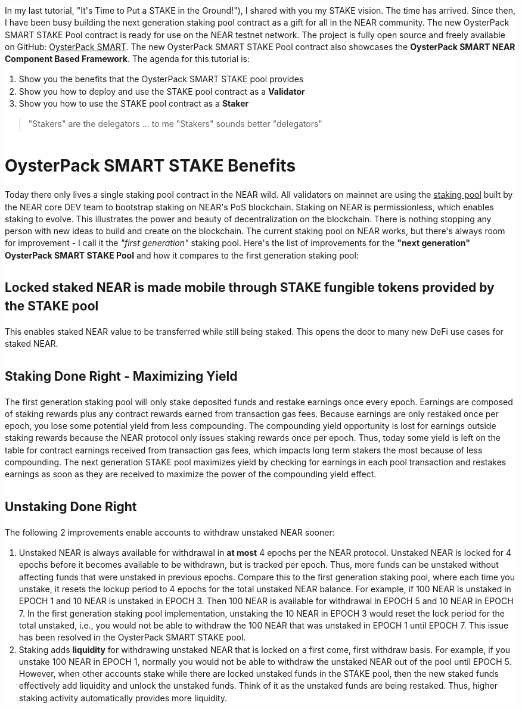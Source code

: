 In my last tutorial, "It's Time to Put a STAKE in the Ground!"), I shared with you my STAKE vision. The time has arrived. Since then, I have been busy building the next generation staking pool contract as a gift for all in the NEAR community. The new OysterPack SMART STAKE Pool contract is ready for use on the NEAR testnet network. The project is fully open source and freely available on GitHub: [OysterPack SMART](https://github.com/oysterpack/oysterpack-smart). The new OysterPack SMART STAKE Pool contract also showcases the **OysterPack SMART NEAR Component Based Framework**. The agenda for this tutorial is:

1. Show you the benefits that the OysterPack SMART STAKE pool provides 
2. Show you how to deploy and use the STAKE pool contract as a **Validator**
3. Show you how to use the STAKE pool contract as a **Staker**

> "Stakers" are the delegators ... to me "Stakers" sounds better "delegators"

# OysterPack SMART STAKE Benefits

Today there only lives a single staking pool contract in the NEAR wild. All validators on mainnet are using the [staking pool](https://github.com/near/core-contracts/tree/master/staking-pool) built by the NEAR core DEV team to bootstrap staking on NEAR's PoS blockchain. Staking on NEAR is permissionless, which enables staking to evolve. This illustrates the power and beauty of decentralization on the blockchain. There is nothing stopping any person with new ideas to build and create on the blockchain. The current staking pool on NEAR works, but there's always room for improvement - I call it the _"first generation"_ staking pool. Here's the list of improvements for the **"next generation"** **OysterPack SMART STAKE Pool** and how it compares to the first generation staking pool:

## Locked staked NEAR is made mobile through **STAKE fungible tokens** provided by the STAKE pool

This enables staked NEAR value to be transferred while still being staked. This opens the door to many new DeFi use cases for staked NEAR.

## Staking Done Right - Maximizing Yield

The first generation staking pool will only stake deposited funds and restake earnings once every epoch. Earnings are composed of staking rewards plus any contract rewards earned from transaction gas fees. Because earnings are only restaked once per epoch, you lose some potential yield from less compounding. The compounding yield opportunity is lost for earnings outside staking rewards because the NEAR protocol only issues staking rewards once per epoch. Thus, today some yield is left on the table for contract earnings received from transaction gas fees, which impacts long term stakers the most because of less compounding. The next generation STAKE pool maximizes yield by checking for earnings in each pool transaction and restakes earnings as soon as they are received to maximize the power of the compounding yield effect.

## Unstaking Done Right

The following 2 improvements enable accounts to withdraw unstaked NEAR sooner:

1. Unstaked NEAR is always available for withdrawal in **at most** 4 epochs per the NEAR protocol. Unstaked NEAR is locked for 4 epochs before it becomes available to be withdrawn, but is tracked per epoch. Thus, more funds can be unstaked without affecting funds that were unstaked in previous epochs. Compare this to the first generation staking pool, where each time you unstake, it resets the lockup period to 4 epochs for the total unstaked NEAR balance. For example, if 100 NEAR is unstaked in EPOCH 1 and 10 NEAR is unstaked in EPOCH 3. Then 100 NEAR is available for withdrawal in EPOCH 5 and 10 NEAR in EPOCH 7. In the first generation staking pool implementation, unstaking the 10 NEAR in EPOCH 3 would reset the lock period for the total unstaked, i.e., you would not be able to withdraw the 100 NEAR that was unstaked in EPOCH 1 until EPOCH 7. This issue has been resolved in the OysterPack SMART STAKE pool.
2. Staking adds **liquidity** for withdrawing unstaked NEAR that is locked on a first come, first withdraw basis. For example, if you unstake 100 NEAR in EPOCH 1, normally you would not be able to withdraw the unstaked NEAR out of the pool until EPOCH 5. However, when other accounts stake while there are locked unstaked funds in the STAKE pool, then the new staked funds effectively add liquidity and unlock the unstaked funds. Think of it as the unstaked funds are being restaked. Thus, higher staking activity automatically provides more liquidity. 
